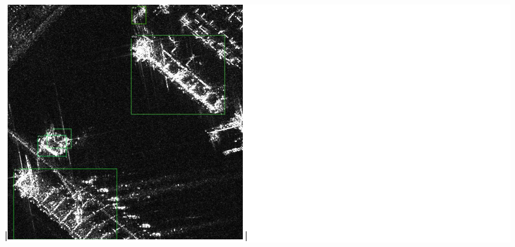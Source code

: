 |<img src="/Qualitative Evaluation/Images/Scenes with extreme ship sizes/GT/P0128_4200_5000_7800_8600.jpg" width="400"/> |